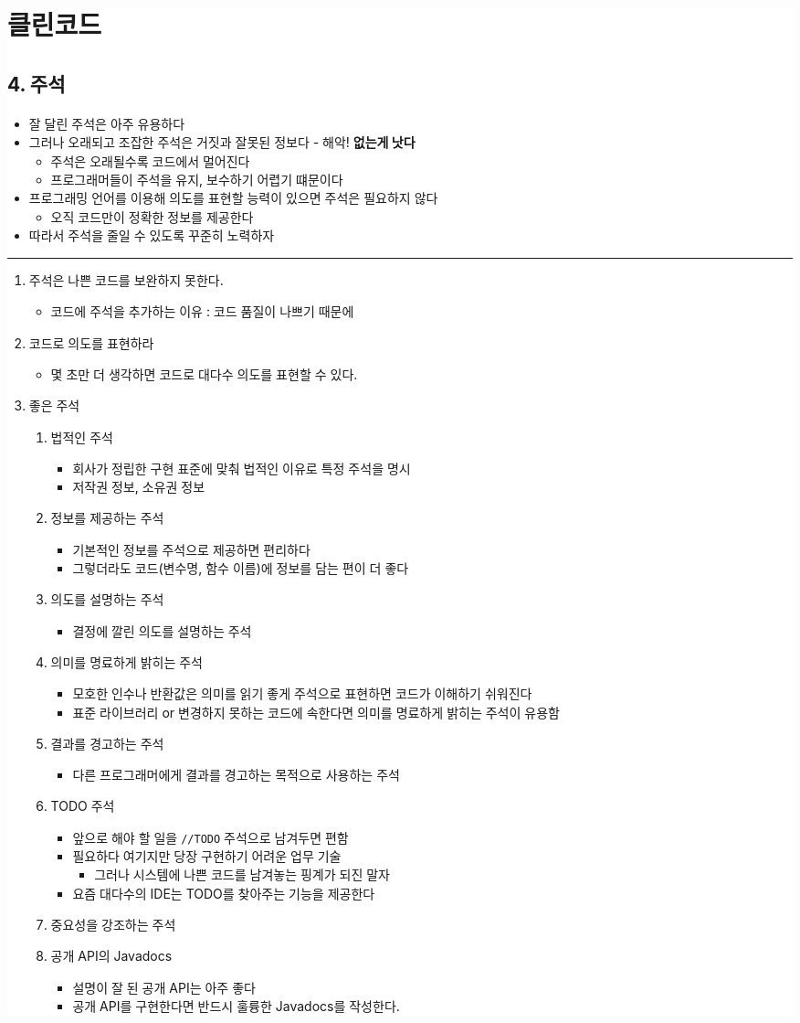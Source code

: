 # 클린코드

## 4. 주석

- 잘 달린 주석은 아주 유용하다
- 그러나 오래되고 조잡한 주석은 거짓과 잘못된 정보다 - 해악! **없는게 낫다**
  - 주석은 오래될수록 코드에서 멀어진다
  - 프로그래머들이 주석을 유지, 보수하기 어렵기 떄문이다
- 프로그래밍 언어를 이용해 의도를 표현할 능력이 있으면 주석은 필요하지 않다
  - 오직 코드만이 정확한 정보를 제공한다
- 따라서 주석을 줄일 수 있도록 꾸준히 노력하자

---

1. 주석은 나쁜 코드를 보완하지 못한다.

   - 코드에 주석을 추가하는 이유 : 코드 품질이 나쁘기 때문에

2. 코드로 의도를 표현하라

   - 몇 초만 더 생각하면 코드로 대다수 의도를 표현할 수 있다.

3. 좋은 주석

   1. 법적인 주석

      - 회사가 정립한 구현 표준에 맞춰 법적인 이유로 특정 주석을 명시
      - 저작권 정보, 소유권 정보

   2. 정보를 제공하는 주석

      - 기본적인 정보를 주석으로 제공하면 편리하다
      - 그렇더라도 코드(변수명, 함수 이름)에 정보를 담는 편이 더 좋다

   3. 의도를 설명하는 주석

      - 결정에 깔린 의도를 설명하는 주석

   4. 의미를 명료하게 밝히는 주석

      - 모호한 인수나 반환값은 의미를 읽기 좋게 주석으로 표현하면 코드가 이해하기 쉬워진다
      - 표준 라이브러리 or 변경하지 못하는 코드에 속한다면 의미를 명료하게 밝히는 주석이 유용함

   5. 결과를 경고하는 주석

      - 다른 프로그래머에게 결과를 경고하는 목적으로 사용하는 주석

   6. TODO 주석

      - 앞으로 해야 할 일을 `//TODO` 주석으로 남겨두면 편함
      - 필요하다 여기지만 당장 구현하기 어려운 업무 기술
        - 그러나 시스템에 나쁜 코드를 남겨놓는 핑계가 되진 말자
      - 요즘 대다수의 IDE는 TODO를 찾아주는 기능을 제공한다

   7. 중요성을 강조하는 주석

   8. 공개 API의 Javadocs

      - 설명이 잘 된 공개 API는 아주 좋다
      - 공개 API를 구현한다면 반드시 훌륭한 Javadocs를 작성한다.

